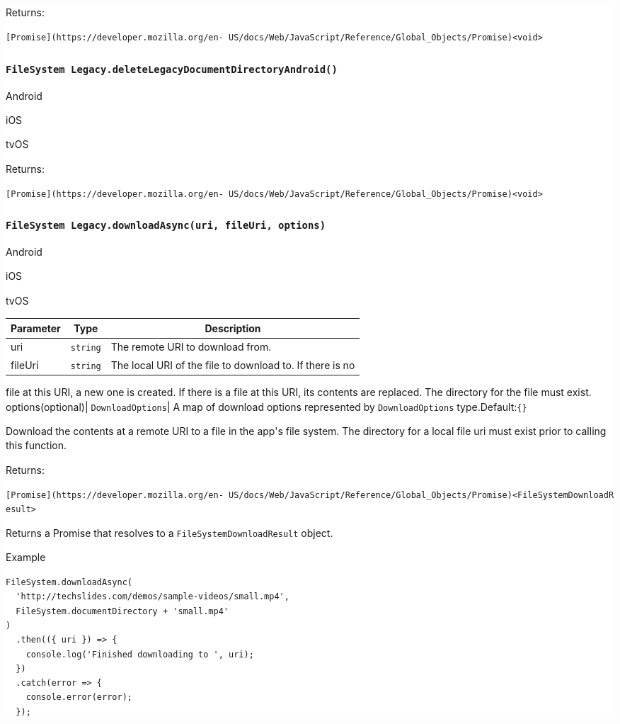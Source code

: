 Returns:

`[Promise](https://developer.mozilla.org/en-
US/docs/Web/JavaScript/Reference/Global_Objects/Promise)<void>`

### `FileSystem Legacy.deleteLegacyDocumentDirectoryAndroid()`

Android

iOS

tvOS

Returns:

`[Promise](https://developer.mozilla.org/en-
US/docs/Web/JavaScript/Reference/Global_Objects/Promise)<void>`

### `FileSystem Legacy.downloadAsync(uri, fileUri, options)`

Android

iOS

tvOS

Parameter| Type| Description  
---|---|---  
uri| `string`| The remote URI to download from.  
fileUri| `string`| The local URI of the file to download to. If there is no
file at this URI, a new one is created. If there is a file at this URI, its
contents are replaced. The directory for the file must exist.  
options(optional)| `DownloadOptions`| A map of download options represented by
`DownloadOptions` type.Default:`{}`  
  
  

Download the contents at a remote URI to a file in the app's file system. The
directory for a local file uri must exist prior to calling this function.

Returns:

`[Promise](https://developer.mozilla.org/en-
US/docs/Web/JavaScript/Reference/Global_Objects/Promise)<FileSystemDownloadResult>`

Returns a Promise that resolves to a `FileSystemDownloadResult` object.

Example

    
    
    FileSystem.downloadAsync(
      'http://techslides.com/demos/sample-videos/small.mp4',
      FileSystem.documentDirectory + 'small.mp4'
    )
      .then(({ uri }) => {
        console.log('Finished downloading to ', uri);
      })
      .catch(error => {
        console.error(error);
      });
    
